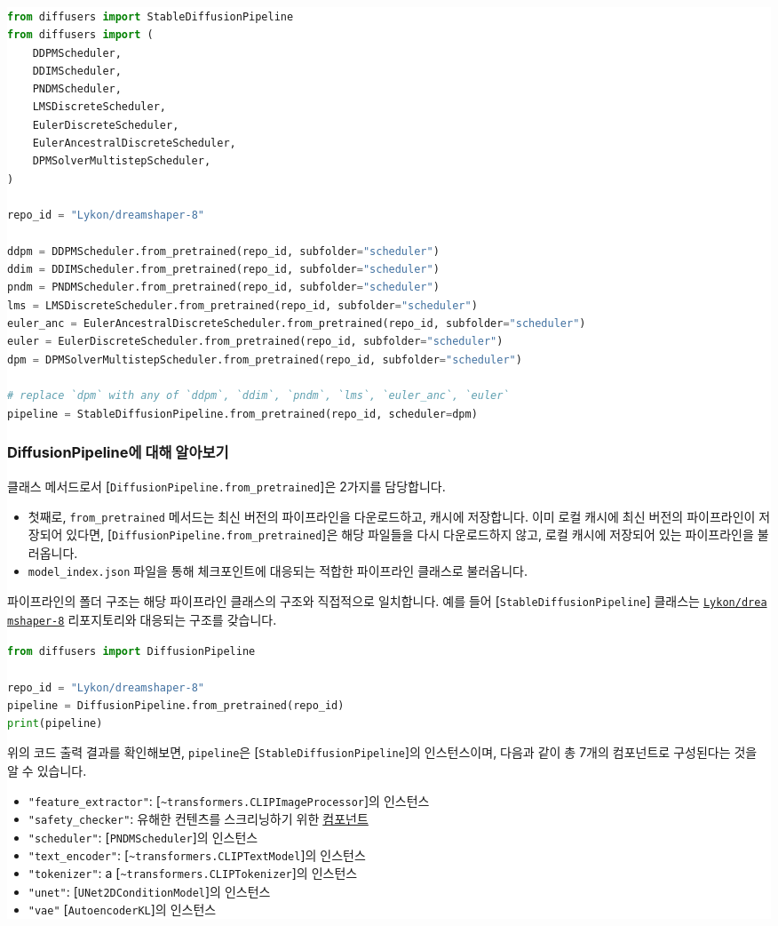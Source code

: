 ```python
from diffusers import StableDiffusionPipeline
from diffusers import (
    DDPMScheduler,
    DDIMScheduler,
    PNDMScheduler,
    LMSDiscreteScheduler,
    EulerDiscreteScheduler,
    EulerAncestralDiscreteScheduler,
    DPMSolverMultistepScheduler,
)

repo_id = "Lykon/dreamshaper-8"

ddpm = DDPMScheduler.from_pretrained(repo_id, subfolder="scheduler")
ddim = DDIMScheduler.from_pretrained(repo_id, subfolder="scheduler")
pndm = PNDMScheduler.from_pretrained(repo_id, subfolder="scheduler")
lms = LMSDiscreteScheduler.from_pretrained(repo_id, subfolder="scheduler")
euler_anc = EulerAncestralDiscreteScheduler.from_pretrained(repo_id, subfolder="scheduler")
euler = EulerDiscreteScheduler.from_pretrained(repo_id, subfolder="scheduler")
dpm = DPMSolverMultistepScheduler.from_pretrained(repo_id, subfolder="scheduler")

# replace `dpm` with any of `ddpm`, `ddim`, `pndm`, `lms`, `euler_anc`, `euler`
pipeline = StableDiffusionPipeline.from_pretrained(repo_id, scheduler=dpm)
```

### DiffusionPipeline에 대해 알아보기

클래스 메서드로서  [`DiffusionPipeline.from_pretrained`]은 2가지를 담당합니다.

- 첫째로, `from_pretrained` 메서드는 최신 버전의 파이프라인을 다운로드하고, 캐시에 저장합니다. 이미 로컬 캐시에 최신 버전의 파이프라인이 저장되어 있다면, [`DiffusionPipeline.from_pretrained`]은 해당 파일들을 다시 다운로드하지 않고, 로컬 캐시에 저장되어 있는 파이프라인을 불러옵니다.
-  `model_index.json` 파일을 통해 체크포인트에 대응되는 적합한 파이프라인 클래스로 불러옵니다.

파이프라인의 폴더 구조는 해당 파이프라인 클래스의 구조와 직접적으로 일치합니다. 예를 들어 [`StableDiffusionPipeline`] 클래스는 [`Lykon/dreamshaper-8`](https://huggingface.co/Lykon/dreamshaper-8) 리포지토리와 대응되는 구조를 갖습니다.

```python
from diffusers import DiffusionPipeline

repo_id = "Lykon/dreamshaper-8"
pipeline = DiffusionPipeline.from_pretrained(repo_id)
print(pipeline)
```

위의 코드 출력 결과를 확인해보면, `pipeline`은 [`StableDiffusionPipeline`]의 인스턴스이며, 다음과 같이 총 7개의 컴포넌트로 구성된다는 것을 알 수 있습니다.

- `"feature_extractor"`: [`~transformers.CLIPImageProcessor`]의 인스턴스
- `"safety_checker"`: 유해한 컨텐츠를 스크리닝하기 위한 [컴포넌트](https://github.com/huggingface/diffusers/blob/e55687e1e15407f60f32242027b7bb8170e58266/src/diffusers/pipelines/stable_diffusion/safety_checker.py#L32)
- `"scheduler"`: [`PNDMScheduler`]의 인스턴스
- `"text_encoder"`: [`~transformers.CLIPTextModel`]의 인스턴스
- `"tokenizer"`: a [`~transformers.CLIPTokenizer`]의 인스턴스
- `"unet"`: [`UNet2DConditionModel`]의 인스턴스
- `"vae"` [`AutoencoderKL`]의 인스턴스
